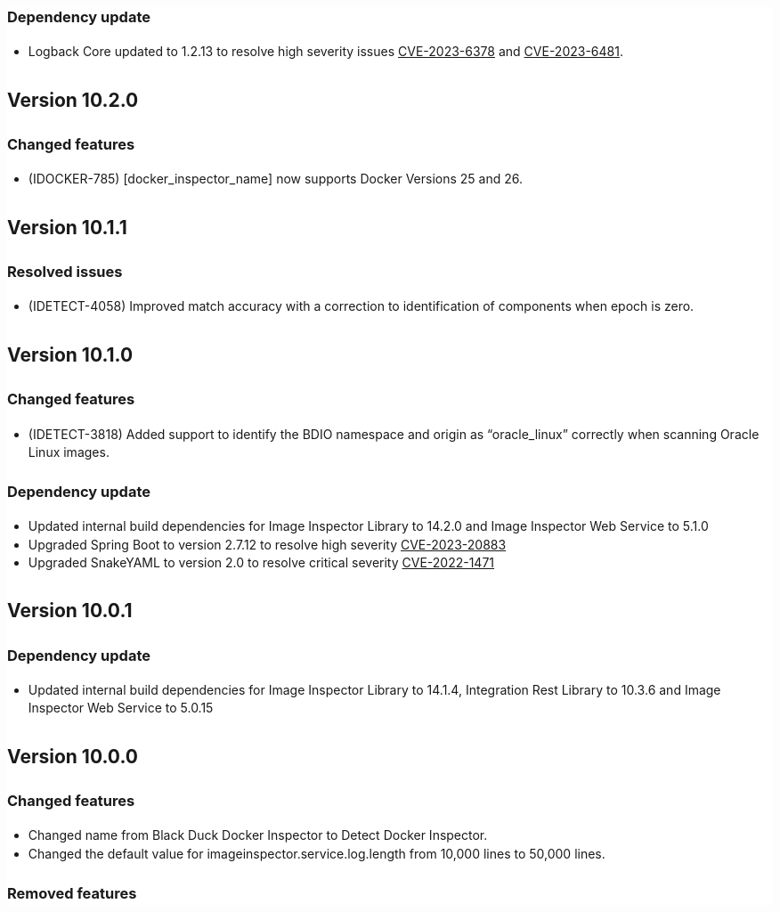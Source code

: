 ### Dependency update
* Logback Core updated to 1.2.13 to resolve high severity issues [CVE-2023-6378](https://nvd.nist.gov/vuln/detail/CVE-2023-6378) and [CVE-2023-6481](https://nvd.nist.gov/vuln/detail/CVE-2023-6481).

## Version 10.2.0

### Changed features

* (IDOCKER-785) [docker_inspector_name] now supports Docker Versions 25 and 26.

## Version 10.1.1

### Resolved issues

* (IDETECT-4058) Improved match accuracy with a correction to identification of components when epoch is zero.

## Version 10.1.0

### Changed features

* (IDETECT-3818) Added support to identify the BDIO namespace and origin as “oracle_linux” correctly when scanning Oracle Linux images.

### Dependency update

* Updated internal build dependencies for Image Inspector Library to 14.2.0 and Image Inspector Web Service to 5.1.0
* Upgraded Spring Boot to version 2.7.12 to resolve high severity [CVE-2023-20883](https://nvd.nist.gov/vuln/detail/CVE-2023-20883)
* Upgraded SnakeYAML to version 2.0 to resolve critical severity [CVE-2022-1471](https://nvd.nist.gov/vuln/detail/CVE-2022-1471)

## Version 10.0.1

### Dependency update

* Updated internal build dependencies for Image Inspector Library to 14.1.4, Integration Rest Library to 10.3.6 and Image Inspector Web Service to 5.0.15

## Version 10.0.0

### Changed features

* Changed name from Black Duck Docker Inspector to Detect Docker Inspector.
* Changed the default value for imageinspector.service.log.length from 10,000 lines to 50,000 lines.

### Removed features
